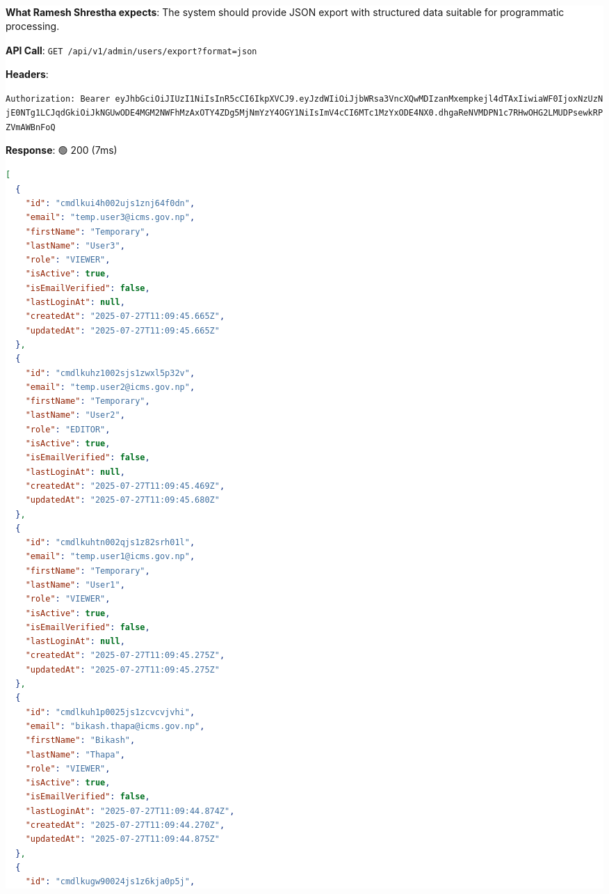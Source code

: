 **What Ramesh Shrestha expects**: The system should provide JSON export with structured data suitable for programmatic processing.

**API Call**: `GET /api/v1/admin/users/export?format=json`

**Headers**:
```
Authorization: Bearer eyJhbGciOiJIUzI1NiIsInR5cCI6IkpXVCJ9.eyJzdWIiOiJjbWRsa3VncXQwMDIzanMxempkejl4dTAxIiwiaWF0IjoxNzUzNjE0NTg1LCJqdGkiOiJkNGUwODE4MGM2NWFhMzAxOTY4ZDg5MjNmYzY4OGY1NiIsImV4cCI6MTc1MzYxODE4NX0.dhgaReNVMDPN1c7RHwOHG2LMUDPsewkRPZVmAWBnFoQ
```

**Response**: 🟢 200 (7ms)

```json
[
  {
    "id": "cmdlkui4h002ujs1znj64f0dn",
    "email": "temp.user3@icms.gov.np",
    "firstName": "Temporary",
    "lastName": "User3",
    "role": "VIEWER",
    "isActive": true,
    "isEmailVerified": false,
    "lastLoginAt": null,
    "createdAt": "2025-07-27T11:09:45.665Z",
    "updatedAt": "2025-07-27T11:09:45.665Z"
  },
  {
    "id": "cmdlkuhz1002sjs1zwxl5p32v",
    "email": "temp.user2@icms.gov.np",
    "firstName": "Temporary",
    "lastName": "User2",
    "role": "EDITOR",
    "isActive": true,
    "isEmailVerified": false,
    "lastLoginAt": null,
    "createdAt": "2025-07-27T11:09:45.469Z",
    "updatedAt": "2025-07-27T11:09:45.680Z"
  },
  {
    "id": "cmdlkuhtn002qjs1z82srh01l",
    "email": "temp.user1@icms.gov.np",
    "firstName": "Temporary",
    "lastName": "User1",
    "role": "VIEWER",
    "isActive": true,
    "isEmailVerified": false,
    "lastLoginAt": null,
    "createdAt": "2025-07-27T11:09:45.275Z",
    "updatedAt": "2025-07-27T11:09:45.275Z"
  },
  {
    "id": "cmdlkuh1p0025js1zcvcvjvhi",
    "email": "bikash.thapa@icms.gov.np",
    "firstName": "Bikash",
    "lastName": "Thapa",
    "role": "VIEWER",
    "isActive": true,
    "isEmailVerified": false,
    "lastLoginAt": "2025-07-27T11:09:44.874Z",
    "createdAt": "2025-07-27T11:09:44.270Z",
    "updatedAt": "2025-07-27T11:09:44.875Z"
  },
  {
    "id": "cmdlkugw90024js1z6kja0p5j",
```